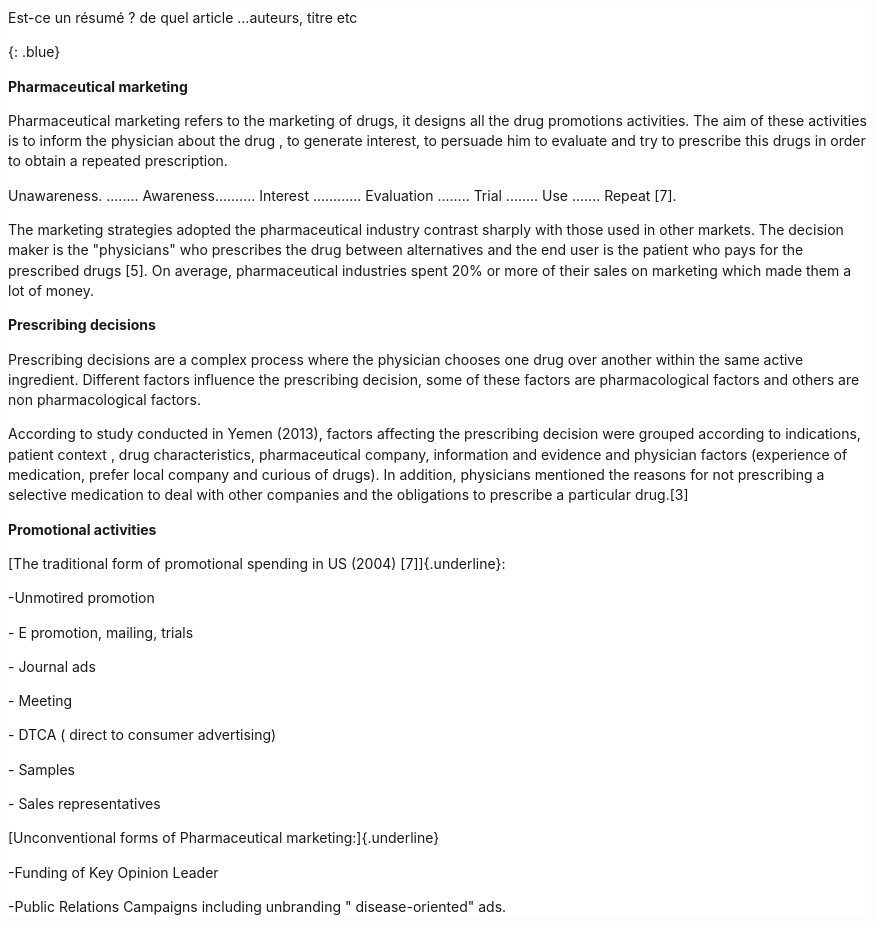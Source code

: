 <p style:"color=red"> Est-ce un résumé ? de quel article ...auteurs, titre etc <p>
{: .blue}

**Pharmaceutical marketing**

Pharmaceutical marketing refers to the marketing of drugs, it designs
all the drug promotions activities. The aim of these activities is to
inform the physician about the drug , to generate interest, to persuade
him to evaluate and try to prescribe this drugs in order to obtain a
repeated prescription.

Unawareness. ........ Awareness.......... Interest ............
Evaluation ........ Trial ........ Use ....... Repeat \[7\].

The marketing strategies adopted the pharmaceutical industry contrast
sharply with those used in other markets. The decision maker is the
"physicians" who prescribes the drug between alternatives and the end
user is the patient who pays for the prescribed drugs \[5\]. On average,
pharmaceutical industries spent 20% or more of their sales on marketing
which made them a lot of money.

**Prescribing decisions**

Prescribing decisions are a complex process where the physician chooses
one drug over another within the same active ingredient. Different
factors influence the prescribing decision, some of these factors are
pharmacological factors and others are non pharmacological factors.

According to study conducted in Yemen (2013), factors affecting the
prescribing decision were grouped according to indications, patient
context , drug characteristics, pharmaceutical company, information and
evidence and physician factors (experience of medication, prefer local
company and curious of drugs). In addition, physicians mentioned the
reasons for not prescribing a selective medication to deal with other
companies and the obligations to prescribe a particular drug.\[3\]

**Promotional activities**

[The traditional form of promotional spending in US (2004)
\[7\]]{.underline}:

-Unmotired promotion

\- E promotion, mailing, trials

\- Journal ads

\- Meeting

\- DTCA ( direct to consumer advertising)

\- Samples

\- Sales representatives

[Unconventional forms of Pharmaceutical marketing:]{.underline}

-Funding of Key Opinion Leader

-Public Relations Campaigns including unbranding " disease-oriented"
ads.
